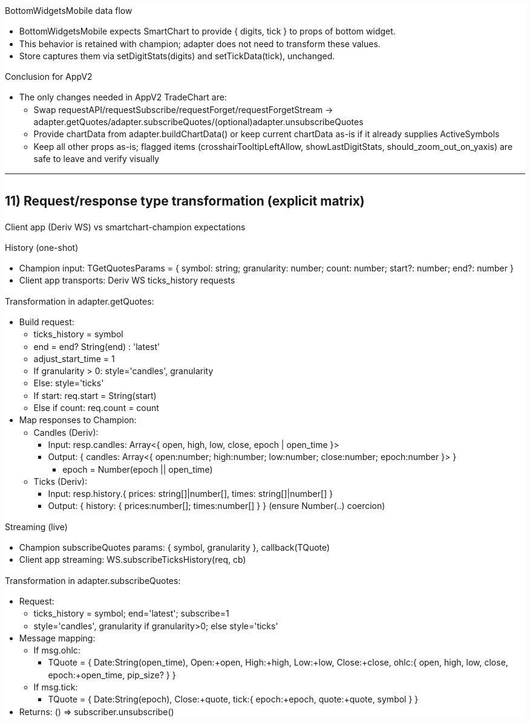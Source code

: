 BottomWidgetsMobile data flow

- BottomWidgetsMobile expects SmartChart to provide { digits, tick } to props of bottom widget.
- This behavior is retained with champion; adapter does not need to transform these values.
- Store captures them via setDigitStats(digits) and setTickData(tick), unchanged.

Conclusion for AppV2

- The only changes needed in AppV2 TradeChart are:
    - Swap requestAPI/requestSubscribe/requestForget/requestForgetStream → adapter.getQuotes/adapter.subscribeQuotes/(optional)adapter.unsubscribeQuotes
    - Provide chartData from adapter.buildChartData() or keep current chartData as-is if it already supplies ActiveSymbols
    - Keep all other props as-is; flagged items (crosshairTooltipLeftAllow, showLastDigitStats, should_zoom_out_on_yaxis) are safe to leave and verify visually

---

## 11) Request/response type transformation (explicit matrix)

Client app (Deriv WS) vs smartchart-champion expectations

History (one-shot)

- Champion input: TGetQuotesParams = { symbol: string; granularity: number; count: number; start?: number; end?: number }
- Client app transports: Deriv WS ticks_history requests

Transformation in adapter.getQuotes:

- Build request:
    - ticks_history = symbol
    - end = end? String(end) : 'latest'
    - adjust_start_time = 1
    - If granularity > 0: style='candles', granularity
    - Else: style='ticks'
    - If start: req.start = String(start)
    - Else if count: req.count = count
- Map responses to Champion:
    - Candles (Deriv):
        - Input: resp.candles: Array<{ open, high, low, close, epoch | open_time }>
        - Output: { candles: Array<{ open:number; high:number; low:number; close:number; epoch:number }> }
            - epoch = Number(epoch || open_time)
    - Ticks (Deriv):
        - Input: resp.history.{ prices: string[]|number[], times: string[]|number[] }
        - Output: { history: { prices:number[]; times:number[] } } (ensure Number(..) coercion)

Streaming (live)

- Champion subscribeQuotes params: { symbol, granularity }, callback(TQuote)
- Client app streaming: WS.subscribeTicksHistory(req, cb)

Transformation in adapter.subscribeQuotes:

- Request:
    - ticks_history = symbol; end='latest'; subscribe=1
    - style='candles', granularity if granularity>0; else style='ticks'
- Message mapping:
    - If msg.ohlc:
        - TQuote = { Date:String(open_time), Open:+open, High:+high, Low:+low, Close:+close, ohlc:{ open, high, low, close, epoch:+open_time, pip_size? } }
    - If msg.tick:
        - TQuote = { Date:String(epoch), Close:+quote, tick:{ epoch:+epoch, quote:+quote, symbol } }
- Returns: () => subscriber.unsubscribe()
